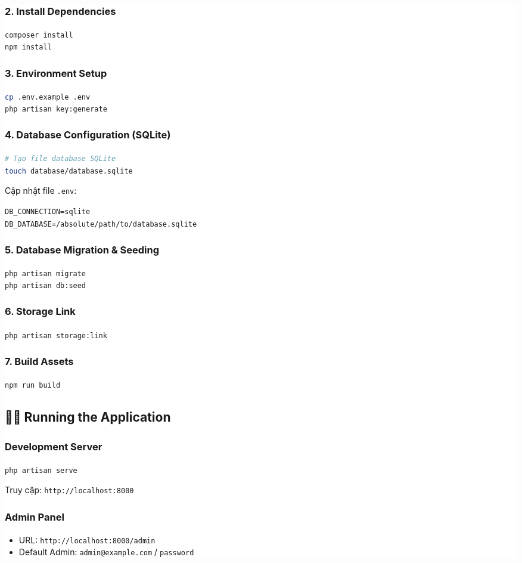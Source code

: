 ### 2. Install Dependencies
```bash
composer install
npm install
```

### 3. Environment Setup
```bash
cp .env.example .env
php artisan key:generate
```

### 4. Database Configuration (SQLite)
```bash
# Tạo file database SQLite
touch database/database.sqlite
```

Cập nhật file `.env`:
```env
DB_CONNECTION=sqlite
DB_DATABASE=/absolute/path/to/database.sqlite
```

### 5. Database Migration & Seeding
```bash
php artisan migrate
php artisan db:seed
```

### 6. Storage Link
```bash
php artisan storage:link
```

### 7. Build Assets
```bash
npm run build
```

## 🏃‍♂️ Running the Application

### Development Server
```bash
php artisan serve
```
Truy cập: `http://localhost:8000`

### Admin Panel
- URL: `http://localhost:8000/admin`
- Default Admin: `admin@example.com` / `password`

